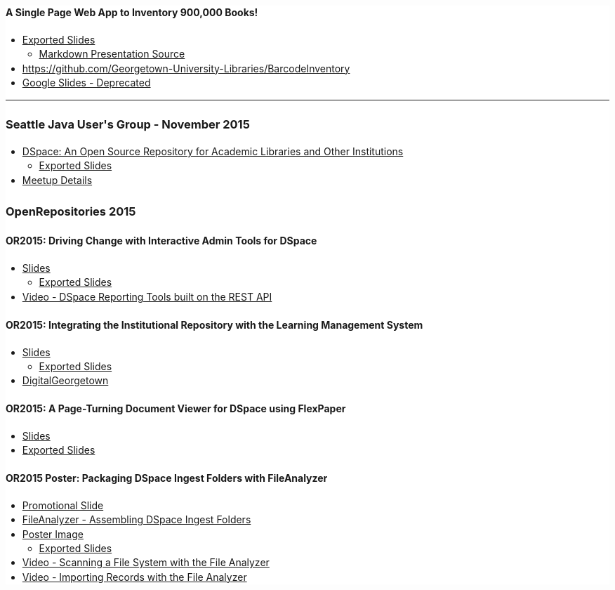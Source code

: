 #### A Single Page Web App to Inventory 900,000 Books!
- [Exported Slides](https://github.com/Georgetown-University-Libraries/BarcodeInventory/raw/master/PITCHME.pptx)
  - [Markdown Presentation Source](https://github.com/Georgetown-University-Libraries/BarcodeInventory/blob/master/PITCHME.md)
- https://github.com/Georgetown-University-Libraries/BarcodeInventory
- [Google Slides - Deprecated](https://docs.google.com/presentation/d/e/2PACX-1vRSBR2wWnQj4D2MJ9qGH3MHtdDJhV8PrfOZfhYXN0qhtng1Obtlu7DKZISH4AljRDSwoznnZNqqgC1Z/pub?start=false&loop=false&delayms=3000)

---

### Seattle Java User's Group - November 2015
- [DSpace: An Open Source Repository for Academic Libraries and Other Institutions](https://docs.google.com/presentation/d/1tr1e2hWnTE5UE-Muh4lDTU58QG2f3VathcCpHoyPtYQ/pub?start=false&loop=false&delayms=3000)
  - [Exported Slides](https://github.com/terrywbrady/info/raw/master/resources/DSpace_Overview_for_Seattle_Java_Users_Group.pptx)
 - [Meetup Details](https://www.meetup.com/seajug/events/226437772/)

### OpenRepositories 2015

#### OR2015: Driving Change with Interactive Admin Tools for DSpace
- [Slides](https://docs.google.com/presentation/d/1VXMlFnhFNx_5E8Jj_3trak2pWffO4KJbb-Q7A6J-THk/pub?start=false&loop=false&delayms=3000)
  - [Exported Slides](https://github.com/terrywbrady/info/raw/master/resources/OR2015_Driving_Change_with_Interactive_Admin_Tools_for_DSpace.pptx)
- [Video - DSpace Reporting Tools built on the REST API](https://www.youtube.com/watch?v=1Lxzqpq_3x4&index=1&list=PLqP8OmiY4pxGIlEdnpkeJcA4JQ9VomDLP)

#### OR2015: Integrating the Institutional Repository with the Learning Management System
- [Slides](https://docs.google.com/presentation/d/1N_1PZNwNvNlFd5BSciSXtgRoCzYouD9labdKBJ11wCE/pub?start=false&loop=false&delayms=3000)
  - [Exported Slides](https://github.com/terrywbrady/info/raw/master/resources/OR2015_Integrating_the_Institutional_Repository_with_the_Learning_Management_System.pptx)
- [DigitalGeorgetown](https://repository.library.georgetown.edu)

#### OR2015: A Page-Turning Document Viewer for DSpace using FlexPaper
- [Slides](https://docs.google.com/presentation/d/1-sANqCmadC0xAQPMaLmVTYKqIflCc4TjKlEFMsuUEQc/pub?start=false&loop=false&delayms=3000)
- [Exported Slides](https://github.com/terrywbrady/info/raw/master/resources/OR2015_A_Page-Turning_Document_Viewer_for_DSpace_using_FlexPaper.pptx)

#### OR2015 Poster: Packaging DSpace Ingest Folders with FileAnalyzer
- [Promotional Slide](https://docs.google.com/presentation/d/1X3P1QOPJhjbRJa0BCKT7KWBRbJaolo-ZQcr9Ez_ENoU/pub)
- [FileAnalyzer - Assembling DSpace Ingest Folders](https://github.com/Georgetown-University-Libraries/File-Analyzer/wiki/Create-Ingest-Folders-for-a-Set-of-Files)
- [Poster Image](https://docs.google.com/drawings/d/1hJbSa-A0vi2bvaPx5rfaq2UPaz-_L1Z3_1mo32FwA5o/pub?w=3840&h=3840)
  - [Exported Slides](https://github.com/terrywbrady/info/raw/master/resources/OR2015_Packaging_DSpace_Ingest_Folders_with_FileAnalyzer.pptx)
- [Video - Scanning a File System with the File Analyzer](https://www.youtube.com/watch?v=kVi_k-HdH_4&list=PLqP8OmiY4pxGIlEdnpkeJcA4JQ9VomDLP&index=2)
- [Video - Importing Records with the File Analyzer](https://www.youtube.com/watch?v=1I8n60ZrwHo&list=PLqP8OmiY4pxGIlEdnpkeJcA4JQ9VomDLP&index=3)
